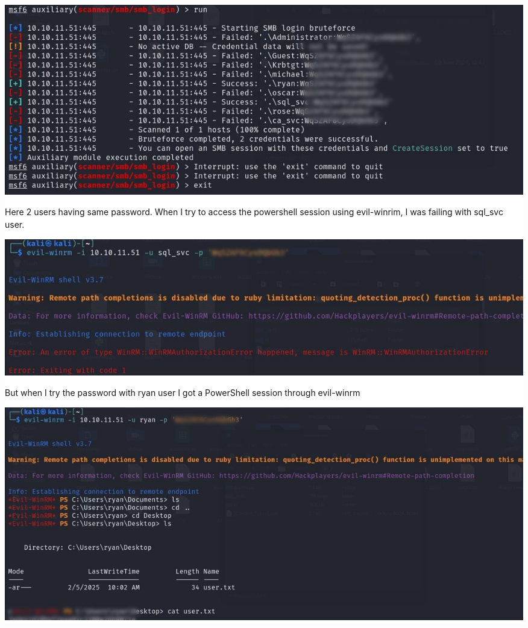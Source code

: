 <img src="Imgs/image17.jpg" alt="error loading image"> 


Here 2 users having same password. When I try to access the powershell session using evil-winrim, I was failing with sql_svc user.

<img src="Imgs/image18.jpg" alt="error loading image"> 

But when I try the password with ryan user I got a PowerShell session through evil-winrm

<img src="Imgs/image19.jpg" alt="error loading image"> 
